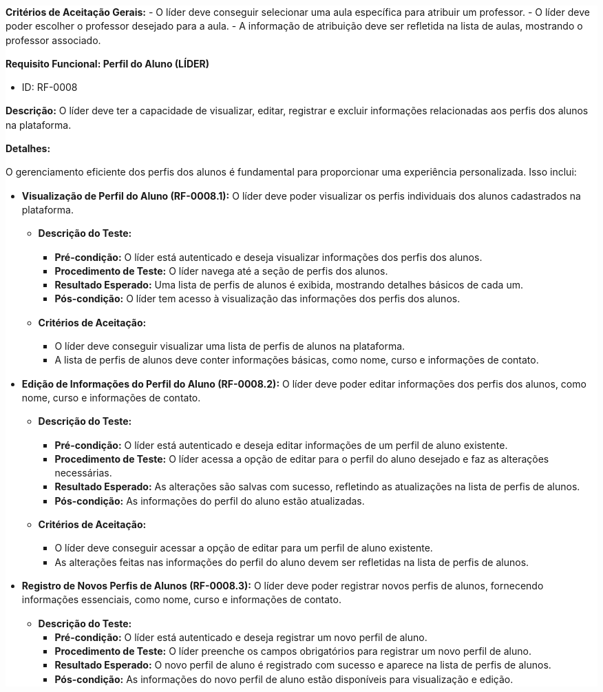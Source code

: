   **Critérios de Aceitação Gerais:**
      - O líder deve conseguir selecionar uma aula específica para atribuir um professor.
      - O líder deve poder escolher o professor desejado para a aula.
      - A informação de atribuição deve ser refletida na lista de aulas, mostrando o professor associado.

**Requisito Funcional: Perfil do Aluno (LÍDER)**
  
  * ID: RF-0008
  
  **Descrição:** O líder deve ter a capacidade de visualizar, editar, registrar e excluir informações relacionadas aos perfis dos alunos na plataforma.

  **Detalhes:**
  
  O gerenciamento eficiente dos perfis dos alunos é fundamental para proporcionar uma experiência personalizada. Isso inclui:

  - **Visualização de Perfil do Aluno (RF-0008.1):** O líder deve poder visualizar os perfis individuais dos alunos cadastrados na plataforma.
  
    - **Descrição do Teste:**
      - **Pré-condição:** O líder está autenticado e deseja visualizar informações dos perfis dos alunos.
      - **Procedimento de Teste:** O líder navega até a seção de perfis dos alunos.
      - **Resultado Esperado:** Uma lista de perfis de alunos é exibida, mostrando detalhes básicos de cada um.
      - **Pós-condição:** O líder tem acesso à visualização das informações dos perfis dos alunos.

    - **Critérios de Aceitação:**
      - O líder deve conseguir visualizar uma lista de perfis de alunos na plataforma.
      - A lista de perfis de alunos deve conter informações básicas, como nome, curso e informações de contato.

  - **Edição de Informações do Perfil do Aluno (RF-0008.2):** O líder deve poder editar informações dos perfis dos alunos, como nome, curso e informações de contato.
  
    - **Descrição do Teste:**
      - **Pré-condição:** O líder está autenticado e deseja editar informações de um perfil de aluno existente.
      - **Procedimento de Teste:** O líder acessa a opção de editar para o perfil do aluno desejado e faz as alterações necessárias.
      - **Resultado Esperado:** As alterações são salvas com sucesso, refletindo as atualizações na lista de perfis de alunos.
      - **Pós-condição:** As informações do perfil do aluno estão atualizadas.

    - **Critérios de Aceitação:**
      - O líder deve conseguir acessar a opção de editar para um perfil de aluno existente.
      - As alterações feitas nas informações do perfil do aluno devem ser refletidas na lista de perfis de alunos.

  - **Registro de Novos Perfis de Alunos (RF-0008.3):** O líder deve poder registrar novos perfis de alunos, fornecendo informações essenciais, como nome, curso e informações de contato.
  
    - **Descrição do Teste:**
      - **Pré-condição:** O líder está autenticado e deseja registrar um novo perfil de aluno.
      - **Procedimento de Teste:** O líder preenche os campos obrigatórios para registrar um novo perfil de aluno.
      - **Resultado Esperado:** O novo perfil de aluno é registrado com sucesso e aparece na lista de perfis de alunos.
      - **Pós-condição:** As informações do novo perfil de aluno estão disponíveis para visualização e edição.

